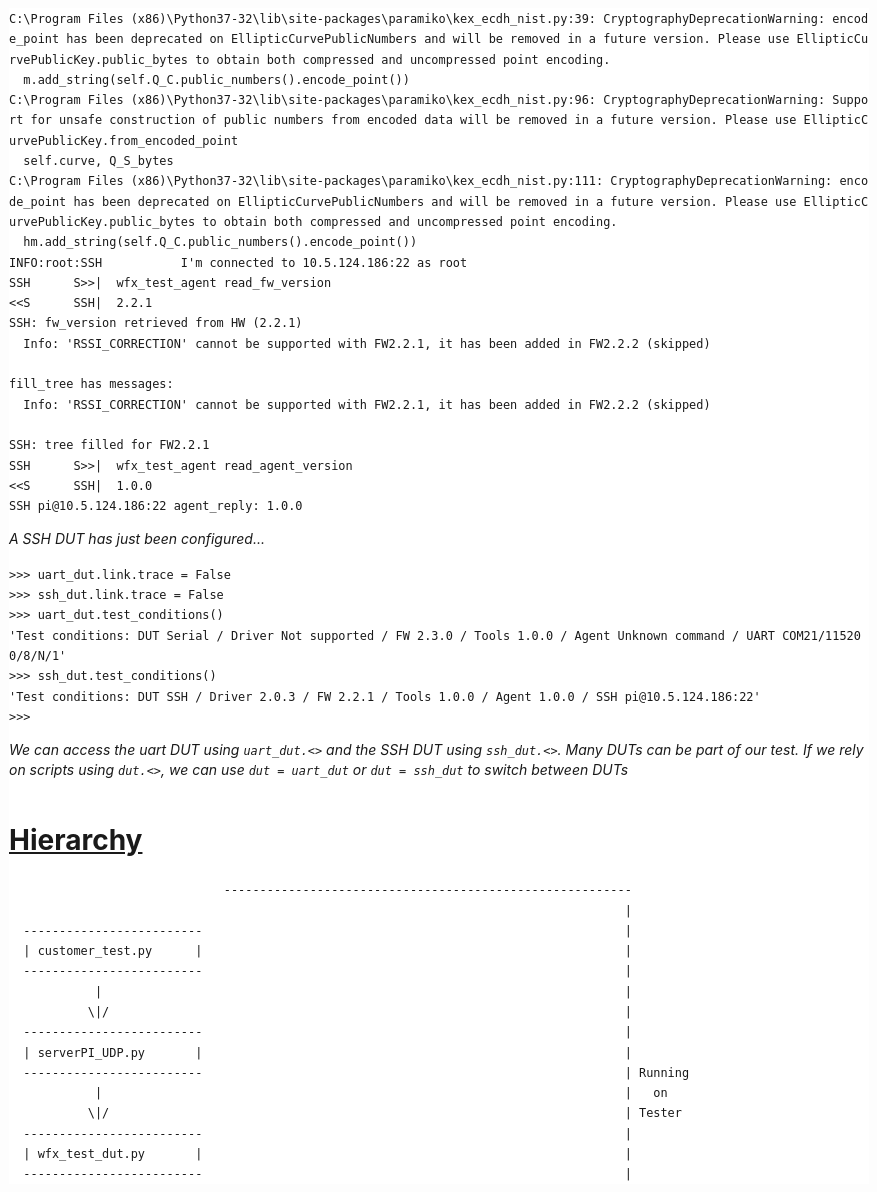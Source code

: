 ```
C:\Program Files (x86)\Python37-32\lib\site-packages\paramiko\kex_ecdh_nist.py:39: CryptographyDeprecationWarning: encode_point has been deprecated on EllipticCurvePublicNumbers and will be removed in a future version. Please use EllipticCurvePublicKey.public_bytes to obtain both compressed and uncompressed point encoding.
  m.add_string(self.Q_C.public_numbers().encode_point())
C:\Program Files (x86)\Python37-32\lib\site-packages\paramiko\kex_ecdh_nist.py:96: CryptographyDeprecationWarning: Support for unsafe construction of public numbers from encoded data will be removed in a future version. Please use EllipticCurvePublicKey.from_encoded_point
  self.curve, Q_S_bytes
C:\Program Files (x86)\Python37-32\lib\site-packages\paramiko\kex_ecdh_nist.py:111: CryptographyDeprecationWarning: encode_point has been deprecated on EllipticCurvePublicNumbers and will be removed in a future version. Please use EllipticCurvePublicKey.public_bytes to obtain both compressed and uncompressed point encoding.
  hm.add_string(self.Q_C.public_numbers().encode_point())
INFO:root:SSH           I'm connected to 10.5.124.186:22 as root
SSH      S>>|  wfx_test_agent read_fw_version
<<S      SSH|  2.2.1
SSH: fw_version retrieved from HW (2.2.1)
  Info: 'RSSI_CORRECTION' cannot be supported with FW2.2.1, it has been added in FW2.2.2 (skipped)

fill_tree has messages:
  Info: 'RSSI_CORRECTION' cannot be supported with FW2.2.1, it has been added in FW2.2.2 (skipped)

SSH: tree filled for FW2.2.1
SSH      S>>|  wfx_test_agent read_agent_version
<<S      SSH|  1.0.0
SSH pi@10.5.124.186:22 agent_reply: 1.0.0
```
*A SSH DUT has just been configured...*
```
>>> uart_dut.link.trace = False
>>> ssh_dut.link.trace = False
>>> uart_dut.test_conditions()
'Test conditions: DUT Serial / Driver Not supported / FW 2.3.0 / Tools 1.0.0 / Agent Unknown command / UART COM21/115200/8/N/1'
>>> ssh_dut.test_conditions()
'Test conditions: DUT SSH / Driver 2.0.3 / FW 2.2.1 / Tools 1.0.0 / Agent 1.0.0 / SSH pi@10.5.124.186:22'
>>>
```
*We can access the uart DUT using `uart_dut.<>` and the SSH DUT using `ssh_dut.<>`. Many DUTs can be part of our test. 
 If we rely on scripts using `dut.<>`, we can use `dut = uart_dut` or `dut = ssh_dut` to switch between DUTs*

# [Hierarchy](#hierarchy)
```
                              ---------------------------------------------------------
                                                                                      |
  -------------------------                                                           |
  | customer_test.py      |                                                           |
  -------------------------                                                           |
            |                                                                         |
           \|/                                                                        |
  -------------------------                                                           |
  | serverPI_UDP.py       |                                                           |
  -------------------------                                                           | Running
            |                                                                         |   on
           \|/                                                                        | Tester
  -------------------------                                                           |
  | wfx_test_dut.py       |                                                           |
  -------------------------                                                           |
```